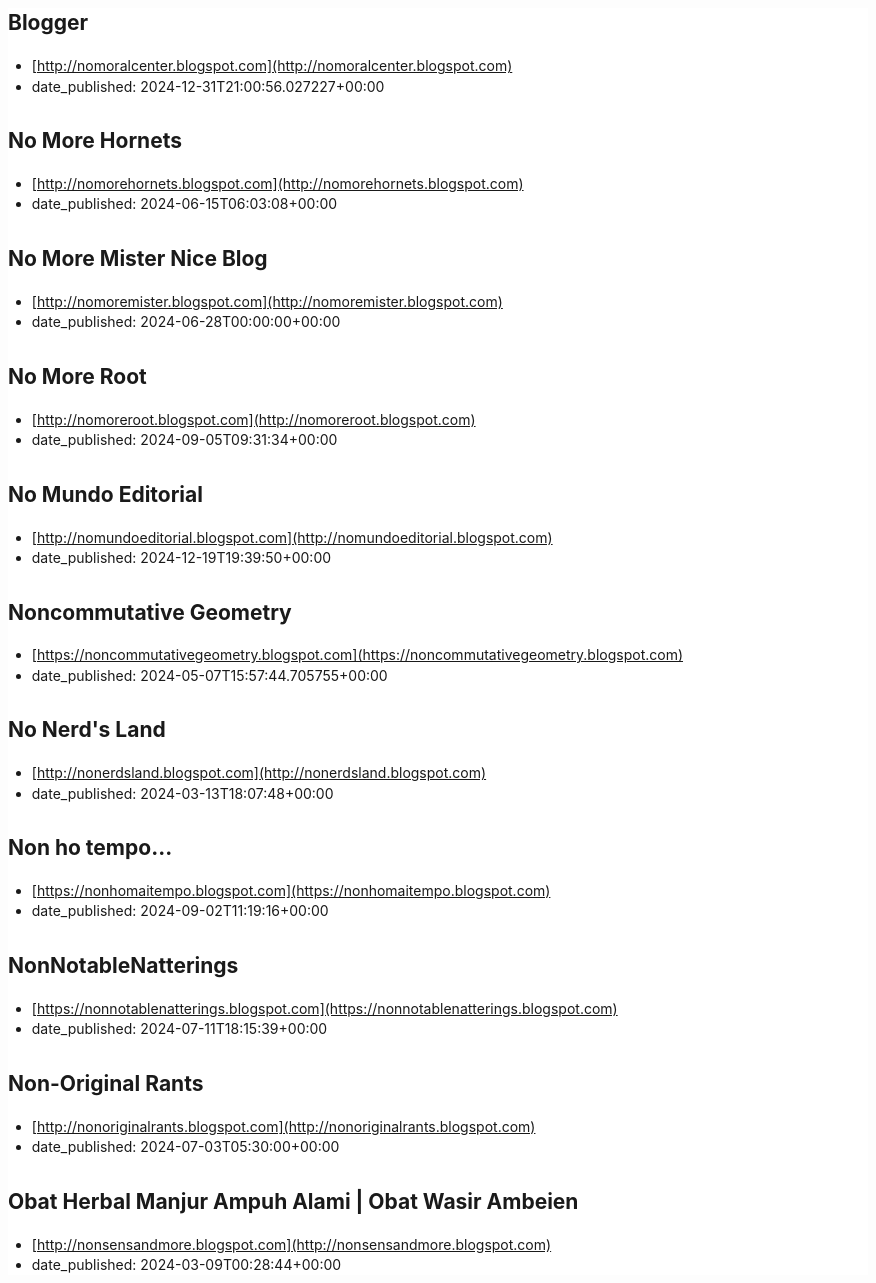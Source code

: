  ## Blogger
 - [http://nomoralcenter.blogspot.com](http://nomoralcenter.blogspot.com)
 - date_published: 2024-12-31T21:00:56.027227+00:00

 ## No More Hornets
 - [http://nomorehornets.blogspot.com](http://nomorehornets.blogspot.com)
 - date_published: 2024-06-15T06:03:08+00:00

 ## No More Mister Nice Blog
 - [http://nomoremister.blogspot.com](http://nomoremister.blogspot.com)
 - date_published: 2024-06-28T00:00:00+00:00

 ## No More Root
 - [http://nomoreroot.blogspot.com](http://nomoreroot.blogspot.com)
 - date_published: 2024-09-05T09:31:34+00:00

 ## No Mundo Editorial
 - [http://nomundoeditorial.blogspot.com](http://nomundoeditorial.blogspot.com)
 - date_published: 2024-12-19T19:39:50+00:00

 ## Noncommutative Geometry
 - [https://noncommutativegeometry.blogspot.com](https://noncommutativegeometry.blogspot.com)
 - date_published: 2024-05-07T15:57:44.705755+00:00

 ## No Nerd's Land
 - [http://nonerdsland.blogspot.com](http://nonerdsland.blogspot.com)
 - date_published: 2024-03-13T18:07:48+00:00

 ## Non ho tempo...
 - [https://nonhomaitempo.blogspot.com](https://nonhomaitempo.blogspot.com)
 - date_published: 2024-09-02T11:19:16+00:00

 ## NonNotableNatterings
 - [https://nonnotablenatterings.blogspot.com](https://nonnotablenatterings.blogspot.com)
 - date_published: 2024-07-11T18:15:39+00:00

 ## Non-Original Rants
 - [http://nonoriginalrants.blogspot.com](http://nonoriginalrants.blogspot.com)
 - date_published: 2024-07-03T05:30:00+00:00

 ## Obat Herbal Manjur Ampuh Alami | Obat Wasir Ambeien
 - [http://nonsensandmore.blogspot.com](http://nonsensandmore.blogspot.com)
 - date_published: 2024-03-09T00:28:44+00:00
